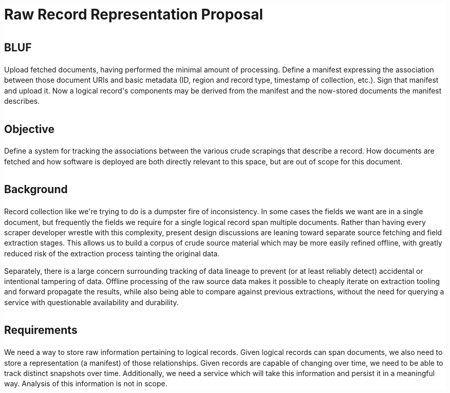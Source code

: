 # Raw Record Representation Proposal

## BLUF

Upload fetched documents, having performed the minimal amount of processing. Define a manifest expressing the
association between those document URIs and basic metadata (ID, region and record type, timestamp of collection, etc.).
Sign that manifest and upload it. Now a logical record's components may be derived from the manifest and the now-stored
documents the manifest describes.

## Objective

Define a system for tracking the associations between the various crude scrapings that describe a record. How documents
are fetched and how software is deployed are both directly relevant to this space, but are out of scope for this
document.

## Background

Record collection like we're trying to do is a dumpster fire of inconsistency. In some cases the fields we want are in a
single document, but frequently the fields we require for a single logical record span multiple documents. Rather than
having every scraper developer wrestle with this complexity, present design discussions are leaning toward separate
source fetching and field extraction stages. This allows us to build a corpus of crude source material which may be more
easily refined offline, with greatly reduced risk of the extraction process tainting the original data.

Separately, there is a large concern surrounding tracking of data lineage to prevent (or at least reliably detect)
accidental or intentional tampering of data. Offline processing of the raw source data makes it possible to cheaply
iterate on extraction tooling and forward propagate the results, while also being able to compare against previous
extractions, without the need for querying a service with questionable availability and durability.

## Requirements

We need a way to store raw information pertaining to logical records. Given logical records can span documents, we also
need to store a representation (a manifest) of those relationships. Given records are capable of changing over time, we
need to be able to track distinct snapshots over time. Additionally, we need a service which will take this information
and persist it in a meaningful way. Analysis of this information is not in scope.
